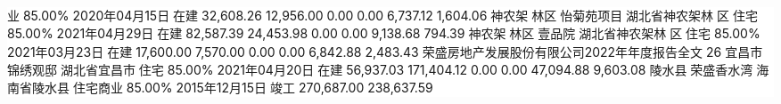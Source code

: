 业
85.00%
2020年04月15日
在建
32,608.26
12,956.00
0.00
0.00
6,737.12
1,604.06
神农架
林区
怡菊苑项目
湖北省神农架林
区
住宅
85.00%
2021年04月29日
在建
82,587.39
24,453.98
0.00
0.00
9,138.68
794.39
神农架
林区
壹品院
湖北省神农架林
区
住宅
85.00%
2021年03月23日
在建
17,600.00
7,570.00
0.00
0.00
6,842.88
2,483.43
荣盛房地产发展股份有限公司2022年年度报告全文
26
宜昌市
锦绣观邸
湖北省宜昌市
住宅
85.00%
2021年04月20日
在建
56,937.03
171,404.12
0.00
0.00
47,094.88
9,603.08
陵水县
荣盛香水湾
海南省陵水县
住宅商业
85.00%
2015年12月15日
竣工
270,687.00
238,637.59